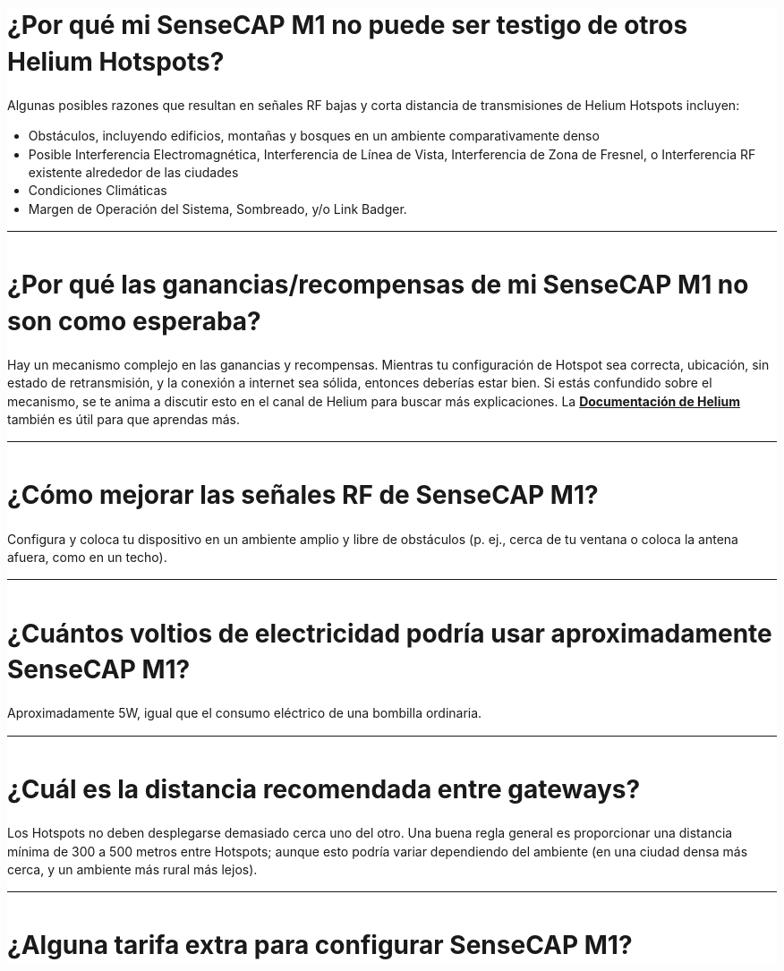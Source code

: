 # ¿Por qué mi SenseCAP M1 no puede ser testigo de otros Helium Hotspots?

Algunas posibles razones que resultan en señales RF bajas y corta distancia de transmisiones de Helium Hotspots incluyen:

- Obstáculos, incluyendo edificios, montañas y bosques en un ambiente comparativamente denso
- Posible Interferencia Electromagnética, Interferencia de Línea de Vista, Interferencia de Zona de Fresnel, o Interferencia RF existente alrededor de las ciudades
- Condiciones Climáticas
- Margen de Operación del Sistema, Sombreado, y/o Link Badger.

---

# ¿Por qué las ganancias/recompensas de mi SenseCAP M1 no son como esperaba?

Hay un mecanismo complejo en las ganancias y recompensas. Mientras tu configuración de Hotspot sea correcta, ubicación, sin estado de retransmisión, y la conexión a internet sea sólida, entonces deberías estar bien.
Si estás confundido sobre el mecanismo, se te anima a discutir esto en el canal de Helium para buscar más explicaciones. La **[Documentación de Helium](https://docs.helium.com/)** también es útil para que aprendas más.

---

# ¿Cómo mejorar las señales RF de SenseCAP M1?

Configura y coloca tu dispositivo en un ambiente amplio y libre de obstáculos (p. ej., cerca de tu ventana o coloca la antena afuera, como en un techo).

---

# ¿Cuántos voltios de electricidad podría usar aproximadamente SenseCAP M1?

Aproximadamente 5W, igual que el consumo eléctrico de una bombilla ordinaria.

---

# ¿Cuál es la distancia recomendada entre gateways?

Los Hotspots no deben desplegarse demasiado cerca uno del otro. Una buena regla general es proporcionar una distancia mínima de 300 a 500 metros entre Hotspots; aunque esto podría variar dependiendo del ambiente (en una ciudad densa más cerca, y un ambiente más rural más lejos).

---

# ¿Alguna tarifa extra para configurar SenseCAP M1?
